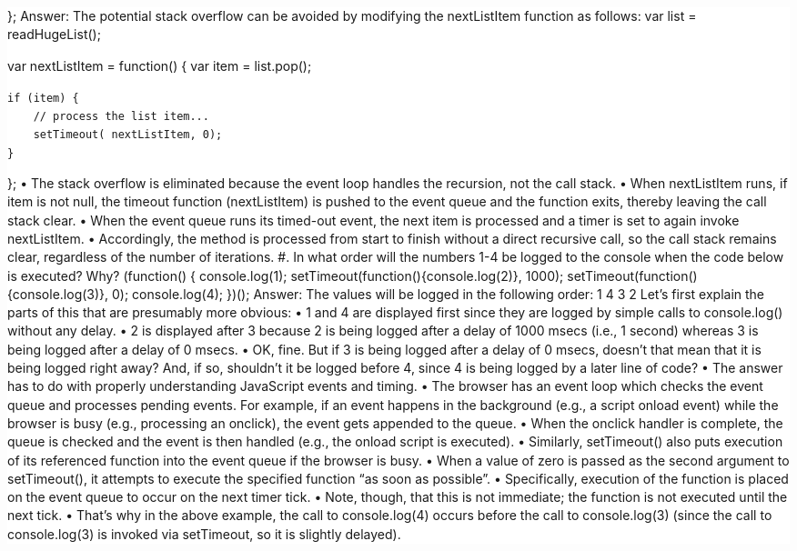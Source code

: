 };
Answer: The potential stack overflow can be avoided by modifying the nextListItem function as follows:
var list = readHugeList();

var nextListItem = function() {
var item = list.pop();

    if (item) {
        // process the list item...
        setTimeout( nextListItem, 0);
    }

};
• The stack overflow is eliminated because the event loop handles the recursion, not the call stack.
• When nextListItem runs, if item is not null, the timeout function (nextListItem) is pushed to the event queue and the function exits, thereby leaving the call stack clear.
• When the event queue runs its timed-out event, the next item is processed and a timer is set to again invoke nextListItem.
• Accordingly, the method is processed from start to finish without a direct recursive call, so the call stack remains clear, regardless of the number of iterations.
#. In what order will the numbers 1-4 be logged to the console when the code below is executed? Why?
(function() {
console.log(1);
setTimeout(function(){console.log(2)}, 1000);
setTimeout(function(){console.log(3)}, 0);
console.log(4);
})();
Answer: The values will be logged in the following order:
1
4
3
2
Let’s first explain the parts of this that are presumably more obvious:
• 1 and 4 are displayed first since they are logged by simple calls to console.log() without any delay.
• 2 is displayed after 3 because 2 is being logged after a delay of 1000 msecs (i.e., 1 second) whereas 3 is being logged after a delay of 0 msecs.
• OK, fine. But if 3 is being logged after a delay of 0 msecs, doesn’t that mean that it is being logged right away? And, if so, shouldn’t it be logged before 4, since 4 is being logged by a later line of code?
• The answer has to do with properly understanding JavaScript events and timing.
• The browser has an event loop which checks the event queue and processes pending events. For example, if an event happens in the background (e.g., a script onload event) while the browser is busy (e.g., processing an onclick), the event gets appended to the queue.
• When the onclick handler is complete, the queue is checked and the event is then handled (e.g., the onload script is executed).
• Similarly, setTimeout() also puts execution of its referenced function into the event queue if the browser is busy.
• When a value of zero is passed as the second argument to setTimeout(), it attempts to execute the specified function “as soon as possible”.
• Specifically, execution of the function is placed on the event queue to occur on the next timer tick.
• Note, though, that this is not immediate; the function is not executed until the next tick.
• That’s why in the above example, the call to console.log(4) occurs before the call to console.log(3) (since the call to console.log(3) is invoked via setTimeout, so it is slightly delayed).
